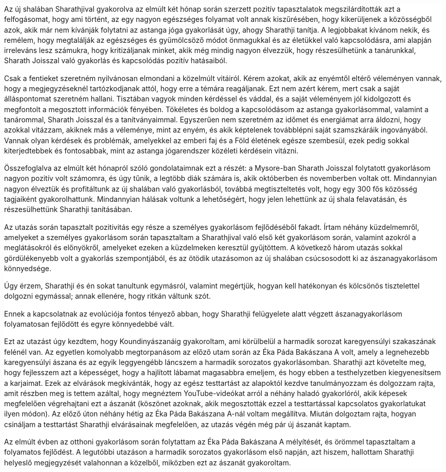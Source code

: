 Az új shalában Sharathjival gyakorolva az elmúlt két hónap során szerzett pozitív tapasztalatok megszilárdították azt a felfogásomat, hogy ami történt, az egy nagyon egészséges folyamat volt annak kiszűrésében, hogy kikerüljenek a közösségből azok, akik már nem kívánják folytatni az astanga jóga gyakorlását úgy, ahogy Sharathji tanítja. A legjobbakat kívánom nekik, és remélem, hogy megtalálják az egészséges és gyümölcsöző módot önmagukkal és az életükkel való kapcsolódásra, ami alapján irreleváns lesz számukra, hogy kritizáljanak minket, akik még mindig nagyon élvezzük, hogy részesülhetünk a tanárunkkal, Sharath Joisszal való gyakorlás és kapcsolódás pozitív hatásaiból.

Csak a fentieket szeretném nyilvánosan elmondani a közelmúlt vitáiról. Kérem azokat, akik az enyémtől eltérő véleményen vannak, hogy a megjegyzéseknél tartózkodjanak attól, hogy erre a témára reagáljanak. Ezt nem azért kérem, mert csak a saját álláspontomat szeretném hallani. Tisztában vagyok minden kérdéssel és váddal, és a saját véleményem jól kidolgozott és megfontolt a megosztott információk fényében. Tökéletes és boldog a kapcsolódásom az astanga gyakorlásommal, valamint a tanárommal, Sharath Joisszal és a tanítványaimmal. Egyszerűen nem szeretném az időmet és energiámat arra áldozni, hogy azokkal vitázzam, akiknek más a véleménye, mint az enyém, és akik képtelenek továbblépni saját szamszkáráik ingoványából. Vannak olyan kérdések és problémák, amelyekkel az emberi faj és a Föld életének egésze szembesül, ezek pedig sokkal kiterjedtebbek és fontosabbak, mint az astanga jógarendszer közéleti kérdésein vitázni.

Összefoglalva az elmúlt két hónapról szóló gondolataimnak ezt a részét: a Mysore-ban Sharath Joisszal folytatott gyakorlásom nagyon pozitív volt számomra, és úgy tűnik, a legtöbb diák számára is, akik októberben és novemberben voltak ott. Mindannyian nagyon élveztük és profitáltunk az új shalában való gyakorlásból, továbbá megtiszteltetés volt, hogy egy 300 fős közösség tagjaiként gyakorolhattunk. Mindannyian hálásak voltunk a lehetőségért, hogy jelen lehettünk az új shala felavatásán, és részesülhettünk Sharathji tanításában.

Az utazás során tapasztalt pozitivitás egy része a személyes gyakorlásom fejlődéséből fakadt. Írtam néhány küzdelmemről, amelyeket a személyes gyakorlásom során tapasztaltam a Sharathjival való első két gyakorlásom során, valamint azokról a meglátásokról és előnyökről, amelyeket ezeken a küzdelmeken keresztül gyűjtöttem. A következő három utazás sokkal gördülékenyebb volt a gyakorlás szempontjából, és az ötödik utazásomon az új shalában csúcsosodott ki az ászanagyakorlásom könnyedsége.

<div class="blog-island-section">Úgy érzem, Sharathji és én sokat tanultunk egymásról, valamint megértjük, hogyan kell hatékonyan és kölcsönös tisztelettel dolgozni egymással; annak ellenére, hogy ritkán váltunk szót.</div>

Ennek a kapcsolatnak az evolúciója fontos tényező abban, hogy Sharathji felügyelete alatt végzett ászanagyakorlásom folyamatosan fejlődött és egyre könnyedebbé vált.

Ezt az utazást úgy kezdtem, hogy Koundinyászanáig gyakoroltam, ami körülbelül a harmadik sorozat karegyensúlyi szakaszának felénél van. Az egyetlen komolyabb megtorpanásom az előző utam során az Éka Páda Bakászana A volt, amely a legnehezebb karegyensúlyi ászana és az egyik leggyengébb láncszem a harmadik sorozatos gyakorlásomban. Sharathji azt követelte meg, hogy fejlesszem azt a képességet, hogy a hajlított lábamat magasabbra emeljem, és hogy ebben a testhelyzetben kiegyenesítsem a karjaimat. Ezek az elvárások megkívánták, hogy az egész testtartást az alapoktól kezdve tanulmányozzam és dolgozzam rajta, amit részben meg is tettem azáltal, hogy megnéztem YouTube-videókat arról a néhány haladó gyakorlóról, akik képesek megfelelően végrehajtani ezt a ászanát (köszönet azoknak, akik megosztották ezzel a testtartással kapcsolatos gyakorlatukat ilyen módon). Az előző úton néhány hétig az Éka Páda Bakászana A-nál voltam megállítva. Miután dolgoztam rajta, hogyan csináljam a testtartást Sharathji elvárásainak megfelelően, az utazás végén még pár új ászanát kaptam.

Az elmúlt évben az otthoni gyakorlásom során folytattam az Éka Páda Bakászana A mélyítését, és örömmel tapasztaltam a folyamatos fejlődést. A legutóbbi utazáson a harmadik sorozatos gyakorlásom első napján, azt hiszem, hallottam Sharathji helyeslő megjegyzését valahonnan a közelből, miközben ezt az ászanát gyakoroltam.
